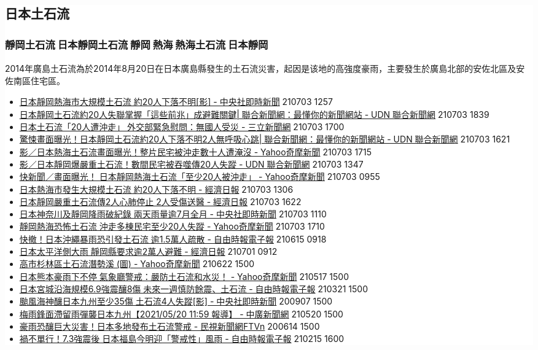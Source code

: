 ## 日本土石流

### 靜岡土石流 日本靜岡土石流 靜岡 熱海 熱海土石流 日本靜岡

2014年廣島土石流為於2014年8月20日在日本廣島縣發生的土石流災害，起因是该地的高強度豪雨，主要發生於廣島北部的安佐北區及安佐南區住宅區。
- [日本靜岡熱海市大規模土石流 約20人下落不明[影] - 中央社即時新聞](https://www.cna.com.tw/news/firstnews/202107030082.aspx "日本靜岡熱海市大規模土石流 約20人下落不明[影] - 中央社即時新聞") 210703 1257
- [日本靜岡土石流約20人失聯掌握「這些前兆」成避難關鍵| 聯合新聞網：最懂你的新聞網站 - UDN 聯合新聞網](https://udn.com/news/story/6809/5576376?from=udn-ch1_breaknews-1-0-news "日本靜岡土石流約20人失聯掌握「這些前兆」成避難關鍵| 聯合新聞網：最懂你的新聞網站 - UDN 聯合新聞網") 210703 1839
- [日本土石流「20人遭沖走」 外交部緊急慰問：無國人受災 - 三立新聞網](https://www.setn.com/News.aspx?NewsID=962543 "日本土石流「20人遭沖走」 外交部緊急慰問：無國人受災 - 三立新聞網") 210703 1700
- [驚悚畫面曝光！日本靜岡土石流約20人下落不明2人無呼吸心跳| 聯合新聞網：最懂你的新聞網站 - UDN 聯合新聞網](https://udn.com/news/story/6809/5576220?from=udn-catelistnews_ch2 "驚悚畫面曝光！日本靜岡土石流約20人下落不明2人無呼吸心跳| 聯合新聞網：最懂你的新聞網站 - UDN 聯合新聞網") 210703 1621
- [影／日本熱海土石流畫面曝光！整片民宅被沖走數十人遭淹沒 - Yahoo奇摩新聞](https://tw.tv.yahoo.com/%E5%BD%B1-%E6%97%A5%E6%9C%AC%E7%86%B1%E6%B5%B7%E5%9C%9F%E7%9F%B3%E6%B5%81%E7%95%AB%E9%9D%A2%E6%9B%9D%E5%85%89-%E6%95%B4%E7%89%87%E6%B0%91%E5%AE%85%E8%A2%AB%E6%B2%96%E8%B5%B0%E6%95%B8%E5%8D%81%E4%BA%BA%E9%81%AD%E6%B7%B9%E6%B2%92-084543191.html "影／日本熱海土石流畫面曝光！整片民宅被沖走數十人遭淹沒 - Yahoo奇摩新聞") 210703 1715
- [影／日本靜岡爆嚴重土石流！數間民宅被吞噬傳20人失蹤 - UDN 聯合新聞網](https://udn.com/news/story/6809/5575959?from=udn-catelistnews_ch2 "影／日本靜岡爆嚴重土石流！數間民宅被吞噬傳20人失蹤 - UDN 聯合新聞網") 210703 1347
- [快新聞／畫面曝光！ 日本靜岡熱海土石流「至少20人被沖走」 - Yahoo奇摩新聞](https://tw.yahoo.com/tv/%E5%BF%AB%E6%96%B0%E8%81%9E-%E7%95%AB%E9%9D%A2%E6%9B%9D%E5%85%89-%E6%97%A5%E6%9C%AC%E9%9D%9C%E5%B2%A1%E7%86%B1%E6%B5%B7%E5%9C%9F%E7%9F%B3%E6%B5%81-%E8%87%B3%E5%B0%9120%E4%BA%BA%E8%A2%AB%E6%B2%96%E8%B5%B0-090920062.html "快新聞／畫面曝光！ 日本靜岡熱海土石流「至少20人被沖走」 - Yahoo奇摩新聞") 210703 0955
- [日本熱海市發生大規模土石流 約20人下落不明 - 經濟日報](https://money.udn.com/money/story/5599/5575860?from=edn_breaknewstab_index "日本熱海市發生大規模土石流 約20人下落不明 - 經濟日報") 210703 1306
- [日本靜岡嚴重土石流傳2人心肺停止 2人受傷送醫 - 經濟日報](https://money.udn.com/money/story/5599/5576238 "日本靜岡嚴重土石流傳2人心肺停止 2人受傷送醫 - 經濟日報") 210703 1622
- [日本神奈川及靜岡降雨破紀錄 兩天雨量逾7月全月 - 中央社即時新聞](https://www.cna.com.tw/news/aopl/202107030044.aspx "日本神奈川及靜岡降雨破紀錄 兩天雨量逾7月全月 - 中央社即時新聞") 210703 1110
- [靜岡熱海恐怖土石流 沖走多棟民宅至少20人失蹤 - Yahoo奇摩新聞](https://tw.news.yahoo.com/%E9%9D%9C%E5%B2%A1%E7%86%B1%E6%B5%B7%E6%81%90%E6%80%96%E5%9C%9F%E7%9F%B3%E6%B5%81-%E6%B2%96%E8%B5%B0%E5%A4%9A%E6%A3%9F%E6%B0%91%E5%AE%85%E8%87%B3%E5%B0%9120%E4%BA%BA%E5%A4%B1%E8%B9%A4-091006461.html "靜岡熱海恐怖土石流 沖走多棟民宅至少20人失蹤 - Yahoo奇摩新聞") 210703 1710
- [快撤！日本沖繩暴雨恐引發土石流 逾1.5萬人疏散 - 自由時報電子報](https://news.ltn.com.tw/news/world/breakingnews/3569863 "快撤！日本沖繩暴雨恐引發土石流 逾1.5萬人疏散 - 自由時報電子報") 210615 0918
- [日本太平洋側大雨 靜岡縣要求逾2萬人避難 - 經濟日報](https://money.udn.com/money/story/5599/5569998 "日本太平洋側大雨 靜岡縣要求逾2萬人避難 - 經濟日報") 210701 0912
- [高市杉林區土石流潛勢溪 (圖) - Yahoo奇摩新聞](https://tw.news.yahoo.com/%E9%AB%98%E5%B8%82%E6%9D%89%E6%9E%97%E5%8D%80%E5%9C%9F%E7%9F%B3%E6%B5%81%E6%BD%9B%E5%8B%A2%E6%BA%AA-%E5%9C%96-013807960.html "高市杉林區土石流潛勢溪 (圖) - Yahoo奇摩新聞") 210622 1500
- [日本熊本豪雨下不停 氣象廳警戒：嚴防土石流和水災！ - Yahoo奇摩新聞](https://tw.news.yahoo.com/%E6%97%A5%E6%9C%AC%E7%86%8A%E6%9C%AC%E8%B1%AA%E9%9B%A8%E4%B8%8B%E4%B8%8D%E5%81%9C-%E6%B0%A3%E8%B1%A1%E5%BB%B3%E8%AD%A6%E6%88%92-%E5%9A%B4%E9%98%B2%E5%9C%9F%E7%9F%B3%E6%B5%81%E5%92%8C%E6%B0%B4%E7%81%BD-031224537.html "日本熊本豪雨下不停 氣象廳警戒：嚴防土石流和水災！ - Yahoo奇摩新聞") 210517 1500
- [日本宮城沿海規模6.9強震釀8傷 未來一週慎防餘震、土石流 - 自由時報電子報](https://news.ltn.com.tw/news/world/breakingnews/3473839 "日本宮城沿海規模6.9強震釀8傷 未來一週慎防餘震、土石流 - 自由時報電子報") 210321 1500
- [颱風海神釀日本九州至少35傷 土石流4人失蹤[影] - 中央社即時新聞](https://www.cna.com.tw/news/firstnews/202009070051.aspx "颱風海神釀日本九州至少35傷 土石流4人失蹤[影] - 中央社即時新聞") 200907 1500
- [梅雨鋒面滯留雨彈襲日本九州【2021/05/20 11:59 報導】 - 中廣新聞網](https://www.bcc.com.tw/newsView.6183933 "梅雨鋒面滯留雨彈襲日本九州【2021/05/20 11:59 報導】 - 中廣新聞網") 210520 1500
- [豪雨恐釀巨大災害！日本多地發布土石流警戒 - 民視新聞網FTVn](https://www.ftvnews.com.tw/news/detail/2020614I13M1 "豪雨恐釀巨大災害！日本多地發布土石流警戒 - 民視新聞網FTVn") 200614 1500
- [禍不單行！7.3強震後 日本福島今明迎「警戒性」風雨 - 自由時報電子報](https://news.ltn.com.tw/news/world/breakingnews/3440099 "禍不單行！7.3強震後 日本福島今明迎「警戒性」風雨 - 自由時報電子報") 210215 1600
